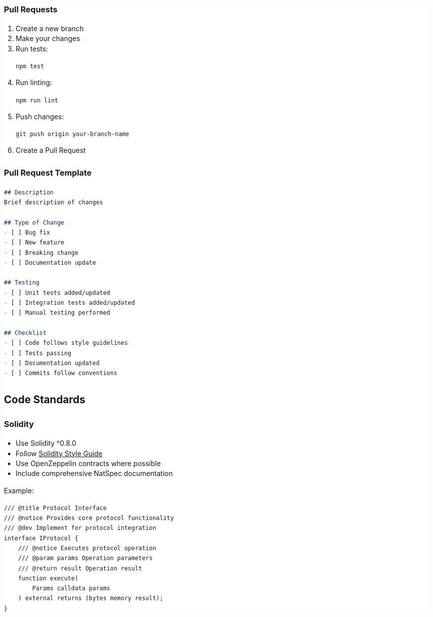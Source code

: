 ### Pull Requests
1. Create a new branch
2. Make your changes
3. Run tests:
   ```bash
   npm test
   ```
4. Run linting:
   ```bash
   npm run lint
   ```
5. Push changes:
   ```bash
   git push origin your-branch-name
   ```
6. Create a Pull Request

### Pull Request Template
```markdown
## Description
Brief description of changes

## Type of Change
- [ ] Bug fix
- [ ] New feature
- [ ] Breaking change
- [ ] Documentation update

## Testing
- [ ] Unit tests added/updated
- [ ] Integration tests added/updated
- [ ] Manual testing performed

## Checklist
- [ ] Code follows style guidelines
- [ ] Tests passing
- [ ] Documentation updated
- [ ] Commits follow conventions
```

## Code Standards

### Solidity
- Use Solidity ^0.8.0
- Follow [Solidity Style Guide](https://docs.soliditylang.org/en/latest/style-guide.html)
- Use OpenZeppelin contracts where possible
- Include comprehensive NatSpec documentation

Example:
```solidity
/// @title Protocol Interface
/// @notice Provides core protocol functionality
/// @dev Implement for protocol integration
interface IProtocol {
    /// @notice Executes protocol operation
    /// @param params Operation parameters
    /// @return result Operation result
    function execute(
        Params calldata params
    ) external returns (bytes memory result);
}
```
